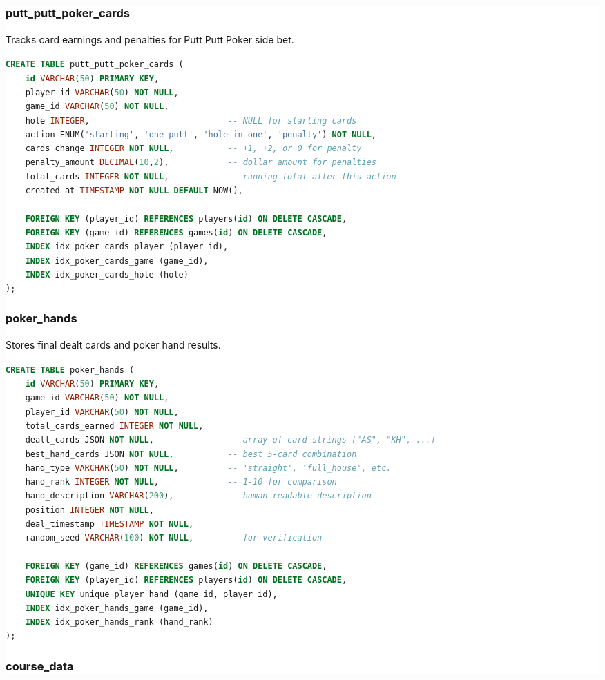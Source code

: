 ### putt_putt_poker_cards

Tracks card earnings and penalties for Putt Putt Poker side bet.

```sql
CREATE TABLE putt_putt_poker_cards (
    id VARCHAR(50) PRIMARY KEY,
    player_id VARCHAR(50) NOT NULL,
    game_id VARCHAR(50) NOT NULL,
    hole INTEGER,                            -- NULL for starting cards
    action ENUM('starting', 'one_putt', 'hole_in_one', 'penalty') NOT NULL,
    cards_change INTEGER NOT NULL,           -- +1, +2, or 0 for penalty
    penalty_amount DECIMAL(10,2),            -- dollar amount for penalties
    total_cards INTEGER NOT NULL,            -- running total after this action
    created_at TIMESTAMP NOT NULL DEFAULT NOW(),

    FOREIGN KEY (player_id) REFERENCES players(id) ON DELETE CASCADE,
    FOREIGN KEY (game_id) REFERENCES games(id) ON DELETE CASCADE,
    INDEX idx_poker_cards_player (player_id),
    INDEX idx_poker_cards_game (game_id),
    INDEX idx_poker_cards_hole (hole)
);
```

### poker_hands

Stores final dealt cards and poker hand results.

```sql
CREATE TABLE poker_hands (
    id VARCHAR(50) PRIMARY KEY,
    game_id VARCHAR(50) NOT NULL,
    player_id VARCHAR(50) NOT NULL,
    total_cards_earned INTEGER NOT NULL,
    dealt_cards JSON NOT NULL,               -- array of card strings ["AS", "KH", ...]
    best_hand_cards JSON NOT NULL,           -- best 5-card combination
    hand_type VARCHAR(50) NOT NULL,          -- 'straight', 'full_house', etc.
    hand_rank INTEGER NOT NULL,              -- 1-10 for comparison
    hand_description VARCHAR(200),           -- human readable description
    position INTEGER NOT NULL,
    deal_timestamp TIMESTAMP NOT NULL,
    random_seed VARCHAR(100) NOT NULL,       -- for verification

    FOREIGN KEY (game_id) REFERENCES games(id) ON DELETE CASCADE,
    FOREIGN KEY (player_id) REFERENCES players(id) ON DELETE CASCADE,
    UNIQUE KEY unique_player_hand (game_id, player_id),
    INDEX idx_poker_hands_game (game_id),
    INDEX idx_poker_hands_rank (hand_rank)
);
```

### course_data
